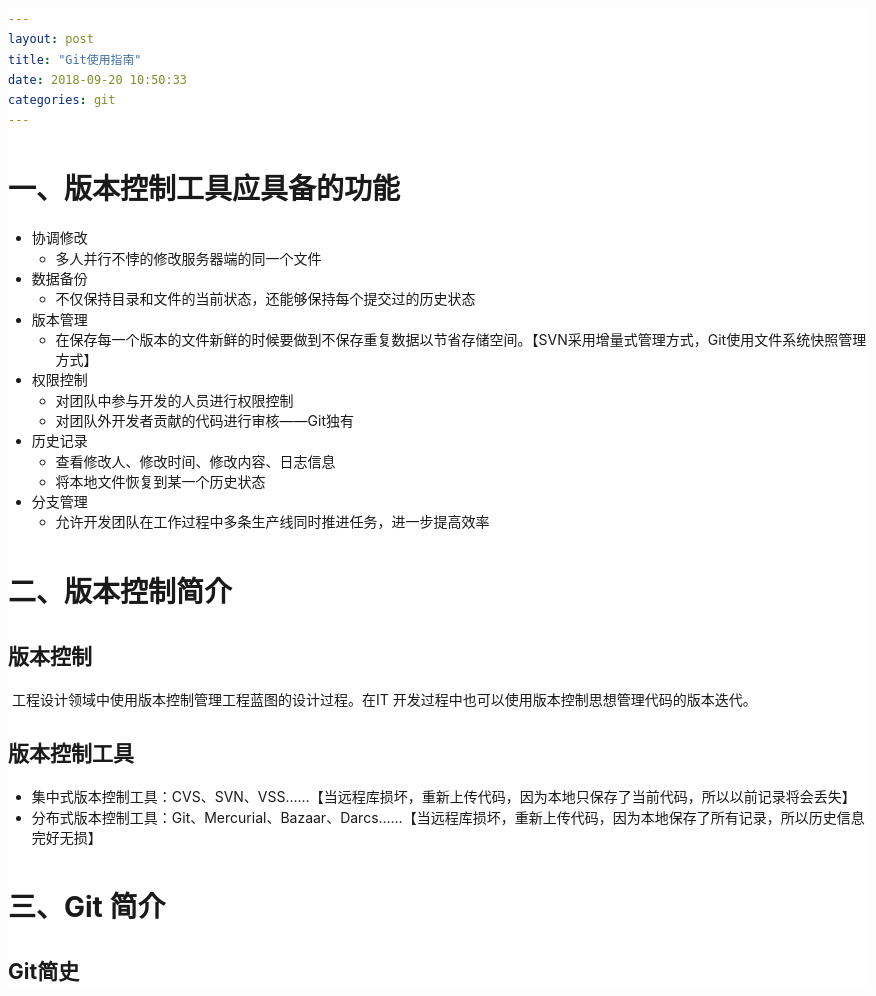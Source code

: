 ```yaml
---
layout: post
title: "Git使用指南"
date: 2018-09-20 10:50:33
categories: git
---
```


# 一、版本控制工具应具备的功能

- 协调修改
  - 多人并行不悖的修改服务器端的同一个文件
- 数据备份
  - 不仅保持目录和文件的当前状态，还能够保持每个提交过的历史状态
- 版本管理
  - 在保存每一个版本的文件新鲜的时候要做到不保存重复数据以节省存储空间。【SVN采用增量式管理方式，Git使用文件系统快照管理方式】
- 权限控制
  - 对团队中参与开发的人员进行权限控制
  - 对团队外开发者贡献的代码进行审核——Git独有
- 历史记录
  - 查看修改人、修改时间、修改内容、日志信息
  - 将本地文件恢复到某一个历史状态
- 分支管理
  - 允许开发团队在工作过程中多条生产线同时推进任务，进一步提高效率

# 二、版本控制简介

## 版本控制

​	工程设计领域中使用版本控制管理工程蓝图的设计过程。在IT 开发过程中也可以使用版本控制思想管理代码的版本迭代。

## 版本控制工具

- 集中式版本控制工具：CVS、SVN、VSS……【当远程库损坏，重新上传代码，因为本地只保存了当前代码，所以以前记录将会丢失】
- 分布式版本控制工具：Git、Mercurial、Bazaar、Darcs……【当远程库损坏，重新上传代码，因为本地保存了所有记录，所以历史信息完好无损】

# 三、Git 简介

## Git简史
